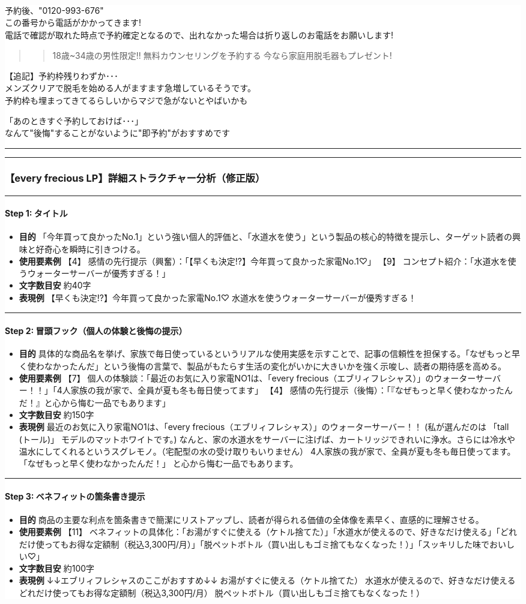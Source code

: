 予約後、"0120-993-676"  
この番号から電話がかかってきます!  
電話で確認が取れた時点で予約確定となるので、出れなかった場合は折り返しのお電話をお願いします!

>> 18歳~34歳の男性限定!! 無料カウンセリングを予約する 今なら家庭用脱毛器もプレゼント!

【追記】予約枠残りわずか･･･  
メンズクリアで脱毛を始める人がますます急増しているそうです。  
予約枠も埋まってきてるらしいからマジで急がないとやばいかも

「あのときすぐ予約しておけば･･･」  
なんて"後悔"することがないように"即予約"がおすすめです

---
---

### **【every frecious LP】詳細ストラクチャー分析（修正版）**

---

#### Step 1: タイトル
- **目的**
「今年買って良かったNo.1」という強い個人的評価と、「水道水を使う」という製品の核心的特徴を提示し、ターゲット読者の興味と好奇心を瞬時に引きつける。
- **使用要素例**
【4】 感情の先行提示（興奮）：「【早くも決定!?】今年買って良かった家電No.1♡」
【9】 コンセプト紹介：「水道水を使うウォーターサーバーが優秀すぎる！」
- **文字数目安**
約40字
- **表現例**
【早くも決定!?】今年買って良かった家電No.1♡ 水道水を使うウォーターサーバーが優秀すぎる！

---

#### Step 2: 冒頭フック（個人の体験と後悔の提示）
- **目的**
具体的な商品名を挙げ、家族で毎日使っているというリアルな使用実感を示すことで、記事の信頼性を担保する。「なぜもっと早く使わなかったんだ」という後悔の言葉で、製品がもたらす生活の変化がいかに大きいかを強く示唆し、読者の期待感を高める。
- **使用要素例**
【7】 個人の体験談：「最近のお気に入り家電NO1は、「every frecious（エブリィフレシャス）」のウォーターサーバー！！」「4人家族の我が家で、全員が夏も冬も毎日使ってます」
【4】 感情の先行提示（後悔）：「『なぜもっと早く使わなかったんだ！』と心から悔む一品でもあります」
- **文字数目安**
約150字
- **表現例**
最近のお気に入り家電NO1は、「every frecious（エブリィフレシャス）」のウォーターサーバー！！
(私が選んだのは 「tall (トール)」 モデルのマットホワイトです。)
なんと、家の水道水をサーバーに注げば、カートリッジできれいに浄水。さらには冷水や温水にしてくれるというスグレモノ。（宅配型の水の受け取りもいりません）
4人家族の我が家で、全員が夏も冬も毎日使ってます。
「なぜもっと早く使わなかったんだ！」
と心から悔む一品でもあります。

---

#### Step 3: ベネフィットの箇条書き提示
- **目的**
商品の主要な利点を箇条書きで簡潔にリストアップし、読者が得られる価値の全体像を素早く、直感的に理解させる。
- **使用要素例**
【11】 ベネフィットの具体化：「お湯がすぐに使える（ケトル捨てた）」「水道水が使えるので、好きなだけ使える」「どれだけ使ってもお得な定額制（税込3,300円/月）」「脱ペットボトル（買い出しもゴミ捨てもなくなった！）」「スッキリした味でおいしい♡」
- **文字数目安**
約100字
- **表現例**
↓↓エブリィフレシャスのここがおすすめ↓↓
お湯がすぐに使える（ケトル捨てた）
水道水が使えるので、好きなだけ使える
どれだけ使ってもお得な定額制（税込3,300円/月）
脱ペットボトル（買い出しもゴミ捨てもなくなった！）